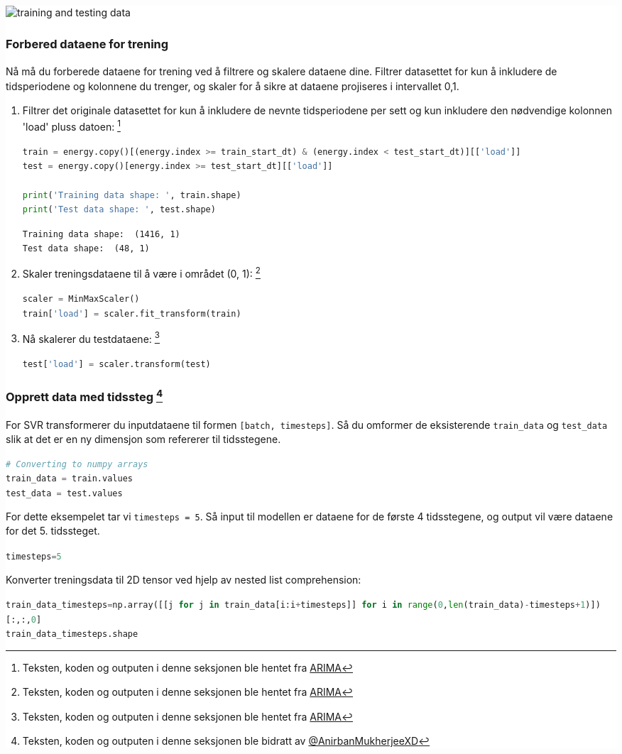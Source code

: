    ![training and testing data](../../../../7-TimeSeries/3-SVR/images/train-test.png)

### Forbered dataene for trening

Nå må du forberede dataene for trening ved å filtrere og skalere dataene dine. Filtrer datasettet for kun å inkludere de tidsperiodene og kolonnene du trenger, og skaler for å sikre at dataene projiseres i intervallet 0,1.

1. Filtrer det originale datasettet for kun å inkludere de nevnte tidsperiodene per sett og kun inkludere den nødvendige kolonnen 'load' pluss datoen: [^2]

   ```python
   train = energy.copy()[(energy.index >= train_start_dt) & (energy.index < test_start_dt)][['load']]
   test = energy.copy()[energy.index >= test_start_dt][['load']]
   
   print('Training data shape: ', train.shape)
   print('Test data shape: ', test.shape)
   ```

   ```output
   Training data shape:  (1416, 1)
   Test data shape:  (48, 1)
   ```
   
2. Skaler treningsdataene til å være i området (0, 1): [^2]

   ```python
   scaler = MinMaxScaler()
   train['load'] = scaler.fit_transform(train)
   ```
   
4. Nå skalerer du testdataene: [^2]

   ```python
   test['load'] = scaler.transform(test)
   ```

### Opprett data med tidssteg [^1]

For SVR transformerer du inputdataene til formen `[batch, timesteps]`. Så du omformer de eksisterende `train_data` og `test_data` slik at det er en ny dimensjon som refererer til tidsstegene. 

```python
# Converting to numpy arrays
train_data = train.values
test_data = test.values
```

For dette eksempelet tar vi `timesteps = 5`. Så input til modellen er dataene for de første 4 tidsstegene, og output vil være dataene for det 5. tidssteget.

```python
timesteps=5
```

Konverter treningsdata til 2D tensor ved hjelp av nested list comprehension:

```python
train_data_timesteps=np.array([[j for j in train_data[i:i+timesteps]] for i in range(0,len(train_data)-timesteps+1)])[:,:,0]
train_data_timesteps.shape
```


[^1]: Teksten, koden og outputen i denne seksjonen ble bidratt av [@AnirbanMukherjeeXD](https://github.com/AnirbanMukherjeeXD)
[^2]: Teksten, koden og outputen i denne seksjonen ble hentet fra [ARIMA](https://github.com/microsoft/ML-For-Beginners/tree/main/7-TimeSeries/2-ARIMA)